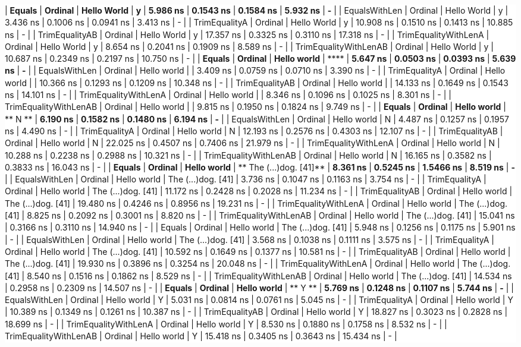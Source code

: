 |                **Equals** |           **Ordinal** |          **Hello World** |                    **y** |  **5.986 ns** | **0.1543 ns** | **0.1584 ns** |  **5.932 ns** |         **-** |
|         EqualsWithLen |           Ordinal |          Hello World |                    y |  3.436 ns | 0.1006 ns | 0.0941 ns |  3.413 ns |         - |
|         TrimEqualityA |           Ordinal |          Hello World |                    y | 10.908 ns | 0.1510 ns | 0.1413 ns | 10.885 ns |         - |
|        TrimEqualityAB |           Ordinal |          Hello World |                    y | 17.357 ns | 0.3325 ns | 0.3110 ns | 17.318 ns |         - |
|  TrimEqualityWithLenA |           Ordinal |          Hello World |                    y |  8.654 ns | 0.2041 ns | 0.1909 ns |  8.589 ns |         - |
| TrimEqualityWithLenAB |           Ordinal |          Hello World |                    y | 10.687 ns | 0.2349 ns | 0.2197 ns | 10.750 ns |         - |
|                **Equals** |           **Ordinal** |          **Hello world** |                     **** |  **5.647 ns** | **0.0503 ns** | **0.0393 ns** |  **5.639 ns** |         **-** |
|         EqualsWithLen |           Ordinal |          Hello world |                      |  3.409 ns | 0.0759 ns | 0.0710 ns |  3.390 ns |         - |
|         TrimEqualityA |           Ordinal |          Hello world |                      | 10.366 ns | 0.1293 ns | 0.1209 ns | 10.348 ns |         - |
|        TrimEqualityAB |           Ordinal |          Hello world |                      | 14.133 ns | 0.1649 ns | 0.1543 ns | 14.101 ns |         - |
|  TrimEqualityWithLenA |           Ordinal |          Hello world |                      |  8.346 ns | 0.1096 ns | 0.1025 ns |  8.301 ns |         - |
| TrimEqualityWithLenAB |           Ordinal |          Hello world |                      |  9.815 ns | 0.1950 ns | 0.1824 ns |  9.749 ns |         - |
|                **Equals** |           **Ordinal** |          **Hello world** |                 ** N  ** |  **6.190 ns** | **0.1582 ns** | **0.1480 ns** |  **6.194 ns** |         **-** |
|         EqualsWithLen |           Ordinal |          Hello world |                  N   |  4.487 ns | 0.1257 ns | 0.1957 ns |  4.490 ns |         - |
|         TrimEqualityA |           Ordinal |          Hello world |                  N   | 12.193 ns | 0.2576 ns | 0.4303 ns | 12.107 ns |         - |
|        TrimEqualityAB |           Ordinal |          Hello world |                  N   | 22.025 ns | 0.4507 ns | 0.7406 ns | 21.979 ns |         - |
|  TrimEqualityWithLenA |           Ordinal |          Hello world |                  N   | 10.288 ns | 0.2238 ns | 0.2988 ns | 10.321 ns |         - |
| TrimEqualityWithLenAB |           Ordinal |          Hello world |                  N   | 16.165 ns | 0.3582 ns | 0.3833 ns | 16.043 ns |         - |
|                **Equals** |           **Ordinal** |          **Hello world** | ** The (...)dog.  [41]** |  **8.361 ns** | **0.5245 ns** | **1.5466 ns** |  **8.519 ns** |         **-** |
|         EqualsWithLen |           Ordinal |          Hello world |  The (...)dog.  [41] |  3.736 ns | 0.1047 ns | 0.1163 ns |  3.754 ns |         - |
|         TrimEqualityA |           Ordinal |          Hello world |  The (...)dog.  [41] | 11.172 ns | 0.2428 ns | 0.2028 ns | 11.234 ns |         - |
|        TrimEqualityAB |           Ordinal |          Hello world |  The (...)dog.  [41] | 19.480 ns | 0.4246 ns | 0.8956 ns | 19.231 ns |         - |
|  TrimEqualityWithLenA |           Ordinal |          Hello world |  The (...)dog.  [41] |  8.825 ns | 0.2092 ns | 0.3001 ns |  8.820 ns |         - |
| TrimEqualityWithLenAB |           Ordinal |          Hello world |  The (...)dog.  [41] | 15.041 ns | 0.3166 ns | 0.3110 ns | 14.940 ns |         - |
|                Equals |           Ordinal |          Hello world |  The (...)dog.  [41] |  5.948 ns | 0.1256 ns | 0.1175 ns |  5.901 ns |         - |
|         EqualsWithLen |           Ordinal |          Hello world |  The (...)dog.  [41] |  3.568 ns | 0.1038 ns | 0.1111 ns |  3.575 ns |         - |
|         TrimEqualityA |           Ordinal |          Hello world |  The (...)dog.  [41] | 10.592 ns | 0.1649 ns | 0.1377 ns | 10.581 ns |         - |
|        TrimEqualityAB |           Ordinal |          Hello world |  The (...)dog.  [41] | 19.930 ns | 0.3896 ns | 0.3254 ns | 20.048 ns |         - |
|  TrimEqualityWithLenA |           Ordinal |          Hello world |  The (...)dog.  [41] |  8.540 ns | 0.1516 ns | 0.1862 ns |  8.529 ns |         - |
| TrimEqualityWithLenAB |           Ordinal |          Hello world |  The (...)dog.  [41] | 14.534 ns | 0.2958 ns | 0.2309 ns | 14.507 ns |         - |
|                **Equals** |           **Ordinal** |          **Hello world** |                 ** Y  ** |  **5.769 ns** | **0.1248 ns** | **0.1107 ns** |  **5.744 ns** |         **-** |
|         EqualsWithLen |           Ordinal |          Hello world |                  Y   |  5.031 ns | 0.0814 ns | 0.0761 ns |  5.045 ns |         - |
|         TrimEqualityA |           Ordinal |          Hello world |                  Y   | 10.389 ns | 0.1349 ns | 0.1261 ns | 10.387 ns |         - |
|        TrimEqualityAB |           Ordinal |          Hello world |                  Y   | 18.827 ns | 0.3023 ns | 0.2828 ns | 18.699 ns |         - |
|  TrimEqualityWithLenA |           Ordinal |          Hello world |                  Y   |  8.530 ns | 0.1880 ns | 0.1758 ns |  8.532 ns |         - |
| TrimEqualityWithLenAB |           Ordinal |          Hello world |                  Y   | 15.418 ns | 0.3405 ns | 0.3643 ns | 15.434 ns |         - |
